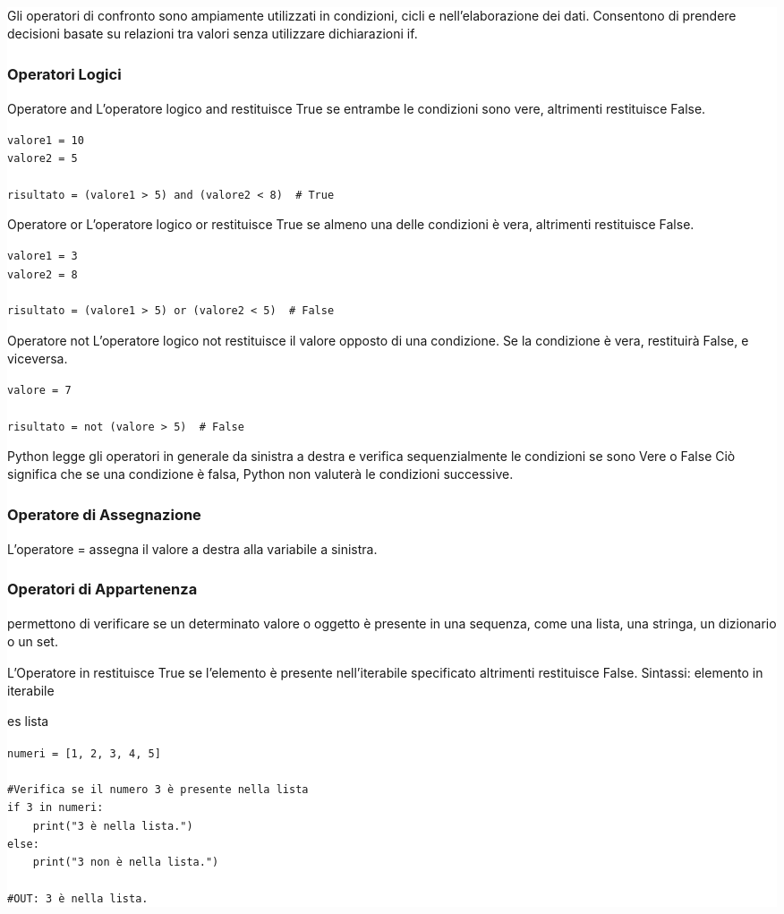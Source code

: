 Gli operatori di confronto sono ampiamente utilizzati in condizioni, cicli e nell’elaborazione dei dati. Consentono di prendere decisioni basate su relazioni tra valori senza utilizzare dichiarazioni if.

### Operatori Logici
Operatore and 
L’operatore logico and restituisce True se entrambe le condizioni sono vere, altrimenti restituisce False.

    valore1 = 10
    valore2 = 5

    risultato = (valore1 > 5) and (valore2 < 8)  # True

Operatore or
L’operatore logico or restituisce True se almeno una delle condizioni è vera, altrimenti restituisce False.

    valore1 = 3
    valore2 = 8

    risultato = (valore1 > 5) or (valore2 < 5)  # False

Operatore not
L’operatore logico not restituisce il valore opposto di una condizione. Se la condizione è vera, restituirà False, e viceversa.

    valore = 7

    risultato = not (valore > 5)  # False

Python legge gli operatori in generale da sinistra a destra e verifica sequenzialmente le condizioni se sono Vere o False
Ciò significa che se una condizione è falsa, Python non valuterà le condizioni successive.

### Operatore di Assegnazione
L’operatore = assegna il valore a destra alla variabile a sinistra.

### Operatori di Appartenenza
permettono di verificare se un determinato valore o oggetto è presente in una sequenza, come una lista, una stringa, un dizionario o un set. 

L’Operatore in
restituisce True se l’elemento è presente nell’iterabile specificato altrimenti restituisce False.
Sintassi: elemento in iterabile

es lista

    numeri = [1, 2, 3, 4, 5]

    #Verifica se il numero 3 è presente nella lista
    if 3 in numeri:
        print("3 è nella lista.")
    else:
        print("3 non è nella lista.")
    
    #OUT: 3 è nella lista.
